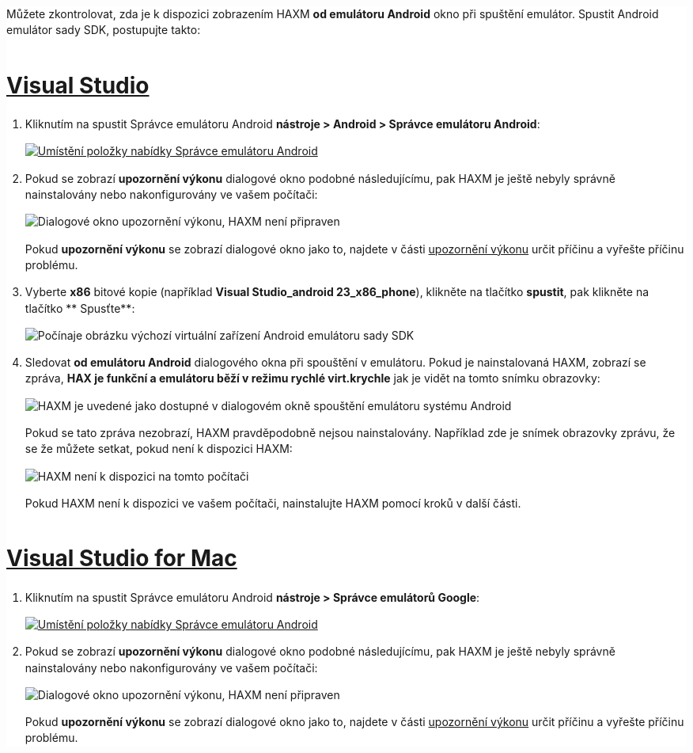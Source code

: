 Můžete zkontrolovat, zda je k dispozici zobrazením HAXM **od emulátoru Android** okno při spuštění emulátor. Spustit Android emulátor sady SDK, postupujte takto:

# <a name="visual-studiotabvswin"></a>[Visual Studio](#tab/vswin)

1. Kliknutím na spustit Správce emulátoru Android **nástroje > Android > Správce emulátoru Android**:

    [![Umístění položky nabídky Správce emulátoru Android](hardware-acceleration-images/win/01-avd-manager-menu-item-sml.png)](hardware-acceleration-images/win/01-avd-manager-menu-item.png#lightbox)

2. Pokud se zobrazí **upozornění výkonu** dialogové okno podobné následujícímu, pak HAXM je ještě nebyly správně nainstalovány nebo nakonfigurovány ve vašem počítači:

    ![Dialogové okno upozornění výkonu, HAXM není připraven](hardware-acceleration-images/win/11-perf-warn.png)

   Pokud **upozornění výkonu** se zobrazí dialogové okno jako to, najdete v části [upozornění výkonu](~/android/deploy-test/debugging/android-sdk-emulator/troubleshooting.md#perfwarn) určit příčinu a vyřešte příčinu problému.

3. Vyberte **x86** bitové kopie (například **Visual Studio\_android 23\_x86\_phone**), klikněte na tlačítko **spustit**, pak klikněte na tlačítko ** Spusťte**:

    ![Počínaje obrázku výchozí virtuální zařízení Android emulátoru sady SDK](hardware-acceleration-images/win/02-start-default-avd.png)

4. Sledovat **od emulátoru Android** dialogového okna při spouštění v emulátoru. Pokud je nainstalovaná HAXM, zobrazí se zpráva, **HAX je funkční a emulátoru běží v režimu rychlé virt.krychle** jak je vidět na tomto snímku obrazovky:

    ![HAXM je uvedené jako dostupné v dialogovém okně spouštění emulátoru systému Android](hardware-acceleration-images/win/03-haxm-detected.png)

   Pokud se tato zpráva nezobrazí, HAXM pravděpodobně nejsou nainstalovány. Například zde je snímek obrazovky zprávu, že se že můžete setkat, pokud není k dispozici HAXM:

    ![HAXM není k dispozici na tomto počítači](hardware-acceleration-images/win/04-haxm-error.png)

   Pokud HAXM není k dispozici ve vašem počítači, nainstalujte HAXM pomocí kroků v další části.

# <a name="visual-studio-for-mactabvsmac"></a>[Visual Studio for Mac](#tab/vsmac)

1. Kliknutím na spustit Správce emulátoru Android **nástroje > Správce emulátorů Google**:

    [![Umístění položky nabídky Správce emulátoru Android](hardware-acceleration-images/mac/01-avd-manager-menu-item-sml.png)](hardware-acceleration-images/mac/01-avd-manager-menu-item.png#lightbox)

2. Pokud se zobrazí **upozornění výkonu** dialogové okno podobné následujícímu, pak HAXM je ještě nebyly správně nainstalovány nebo nakonfigurovány ve vašem počítači:

    ![Dialogové okno upozornění výkonu, HAXM není připraven](hardware-acceleration-images/mac/04-avd-warning.png)

   Pokud **upozornění výkonu** se zobrazí dialogové okno jako to, najdete v části [upozornění výkonu](~/android/deploy-test/debugging/android-sdk-emulator/troubleshooting.md#perfwarn) určit příčinu a vyřešte příčinu problému.

